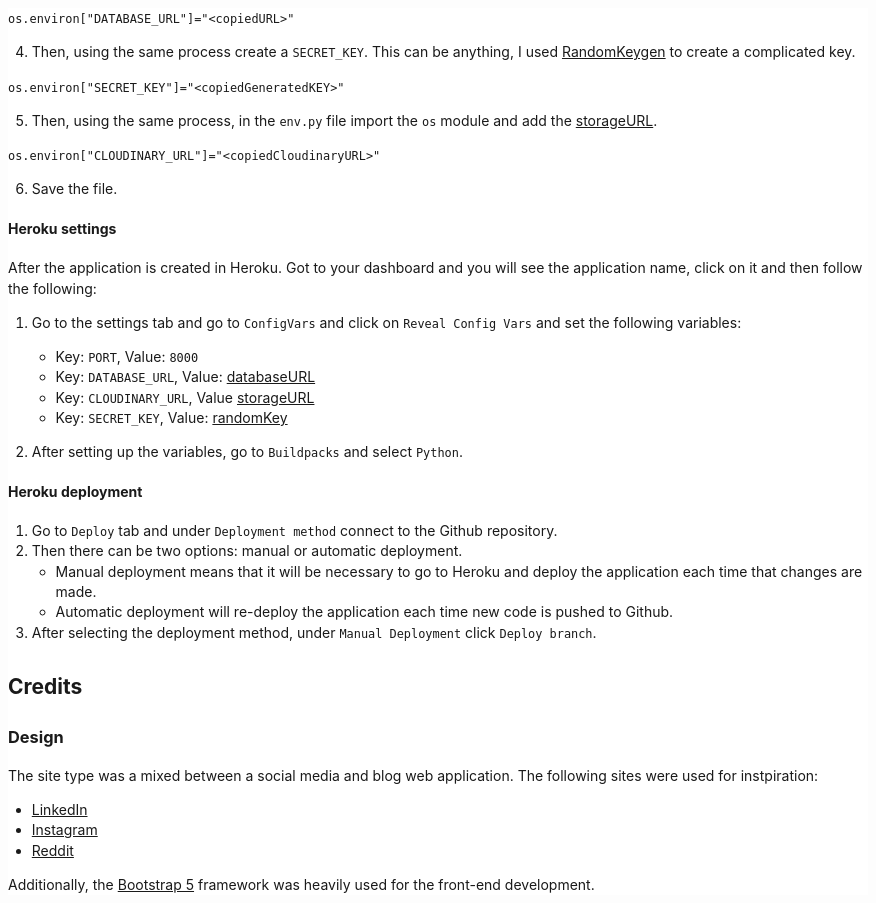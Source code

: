 ```
os.environ["DATABASE_URL"]="<copiedURL>"
```

4. Then, using the same process create a `SECRET_KEY`. This can be anything, I used [RandomKeygen](https://randomkeygen.com/) to create a complicated key. 

```
os.environ["SECRET_KEY"]="<copiedGeneratedKEY>"
```

5. Then, using the same process, in the `env.py` file import the `os` module and add the [storageURL](#external-storage-set-up).

```
os.environ["CLOUDINARY_URL"]="<copiedCloudinaryURL>"
```

6. Save the file.

#### Heroku settings 

After the application is created in Heroku. Got to your dashboard and you will see the application name, click on it and then follow the following: 

1. Go to the settings tab and go to `ConfigVars` and click on `Reveal Config Vars` and set the following variables: 
    - Key: `PORT`, Value: `8000`
    - Key: `DATABASE_URL`, Value: [databaseURL](#external-database-set-up)
    - Key: `CLOUDINARY_URL`, Value [storageURL](#external-storage-set-up)
    - Key: `SECRET_KEY`, Value: [randomKey](#envpy-file-set-up)

2. After setting up the variables, go to `Buildpacks` and select `Python`.

#### Heroku deployment 

1. Go to `Deploy` tab and under `Deployment method` connect to the Github repository.
2. Then there can be two options: manual or automatic deployment. 
    - Manual deployment means that it will be necessary to go to Heroku and deploy the application each time that changes are made. 
    - Automatic deployment will re-deploy the application each time new code is pushed to Github. 
3. After selecting the deployment method, under `Manual Deployment` click `Deploy branch`. 

## Credits

### Design

The site type was a mixed between a social media and blog web application. The following sites were used for instpiration: 

- [LinkedIn](https://www.linkedin.com/)
- [Instagram](https://www.instagram.com)
- [Reddit](https://www.reddit.com/) 

Additionally, the [Bootstrap 5](https://getbootstrap.com/docs/5.2/getting-started/introduction/) framework was heavily used for the front-end development.
